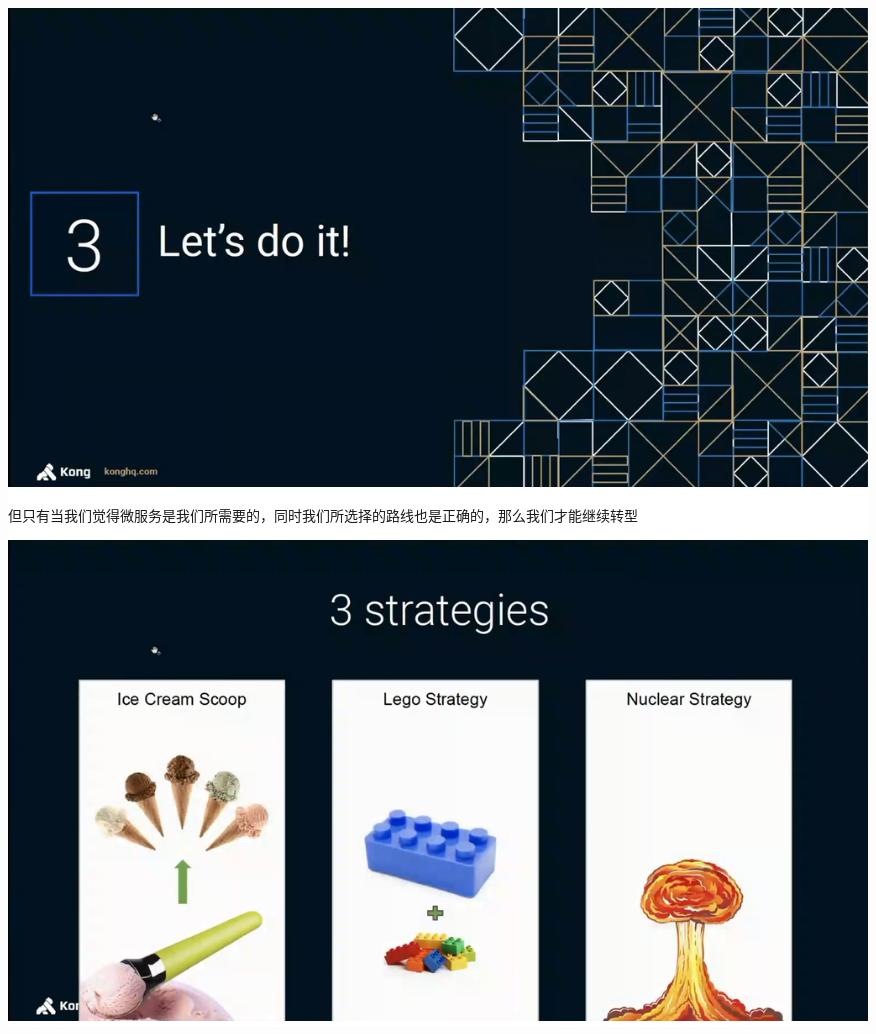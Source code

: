![1564652440901](从单体应用到微服务的开发旅程.assets/1564652440901.png)

但只有当我们觉得微服务是我们所需要的，同时我们所选择的路线也是正确的，那么我们才能继续转型



![1564652476421](从单体应用到微服务的开发旅程.assets/1564652476421.png)
